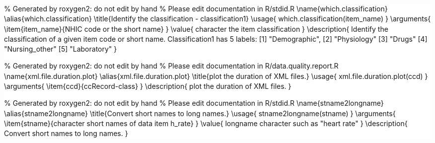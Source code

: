 % Generated by roxygen2: do not edit by hand
% Please edit documentation in R/stdid.R
\name{which.classification}
\alias{which.classification}
\title{Identify the classification - classification1}
\usage{
which.classification(item_name)
}
\arguments{
\item{item_name}{NHIC code or the short name}
}
\value{
character the item classification
}
\description{
Identify the classification of a given item code or short
name. Classification1 has 5 labels: 
[1] "Demographic", [2] "Physiology" 
[3] "Drugs" [4] "Nursing_other" [5] "Laboratory"
}

% Generated by roxygen2: do not edit by hand
% Please edit documentation in R/data.quality.report.R
\name{xml.file.duration.plot}
\alias{xml.file.duration.plot}
\title{plot the duration of XML files.}
\usage{
xml.file.duration.plot(ccd)
}
\arguments{
\item{ccd}{ccRecord-class}
}
\description{
plot the duration of XML files.
}

% Generated by roxygen2: do not edit by hand
% Please edit documentation in R/stdid.R
\name{stname2longname}
\alias{stname2longname}
\title{Convert short names to long names.}
\usage{
stname2longname(stname)
}
\arguments{
\item{stname}{character short names of data item h_rate}
}
\value{
longname character such as "heart rate"
}
\description{
Convert short names to long names.
}
